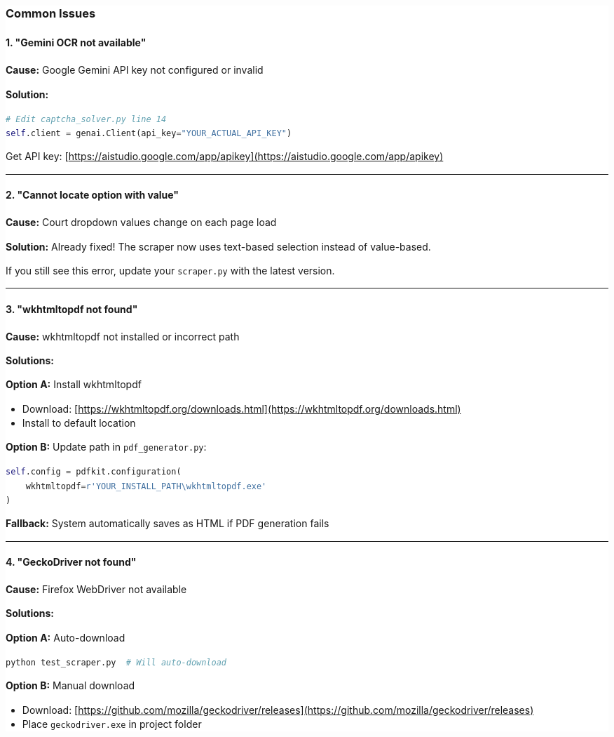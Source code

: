 ### Common Issues

#### 1. "Gemini OCR not available"

**Cause:** Google Gemini API key not configured or invalid

**Solution:**
```python
# Edit captcha_solver.py line 14
self.client = genai.Client(api_key="YOUR_ACTUAL_API_KEY")
```

Get API key: [https://aistudio.google.com/app/apikey](https://aistudio.google.com/app/apikey)

---

#### 2. "Cannot locate option with value"

**Cause:** Court dropdown values change on each page load

**Solution:** Already fixed! The scraper now uses text-based selection instead of value-based.

If you still see this error, update your `scraper.py` with the latest version.

---

#### 3. "wkhtmltopdf not found"

**Cause:** wkhtmltopdf not installed or incorrect path

**Solutions:**

**Option A:** Install wkhtmltopdf
- Download: [https://wkhtmltopdf.org/downloads.html](https://wkhtmltopdf.org/downloads.html)
- Install to default location

**Option B:** Update path in `pdf_generator.py`:
```python
self.config = pdfkit.configuration(
    wkhtmltopdf=r'YOUR_INSTALL_PATH\wkhtmltopdf.exe'
)
```

**Fallback:** System automatically saves as HTML if PDF generation fails

---

#### 4. "GeckoDriver not found"

**Cause:** Firefox WebDriver not available

**Solutions:**

**Option A:** Auto-download
```bash
python test_scraper.py  # Will auto-download
```

**Option B:** Manual download
- Download: [https://github.com/mozilla/geckodriver/releases](https://github.com/mozilla/geckodriver/releases)
- Place `geckodriver.exe` in project folder
